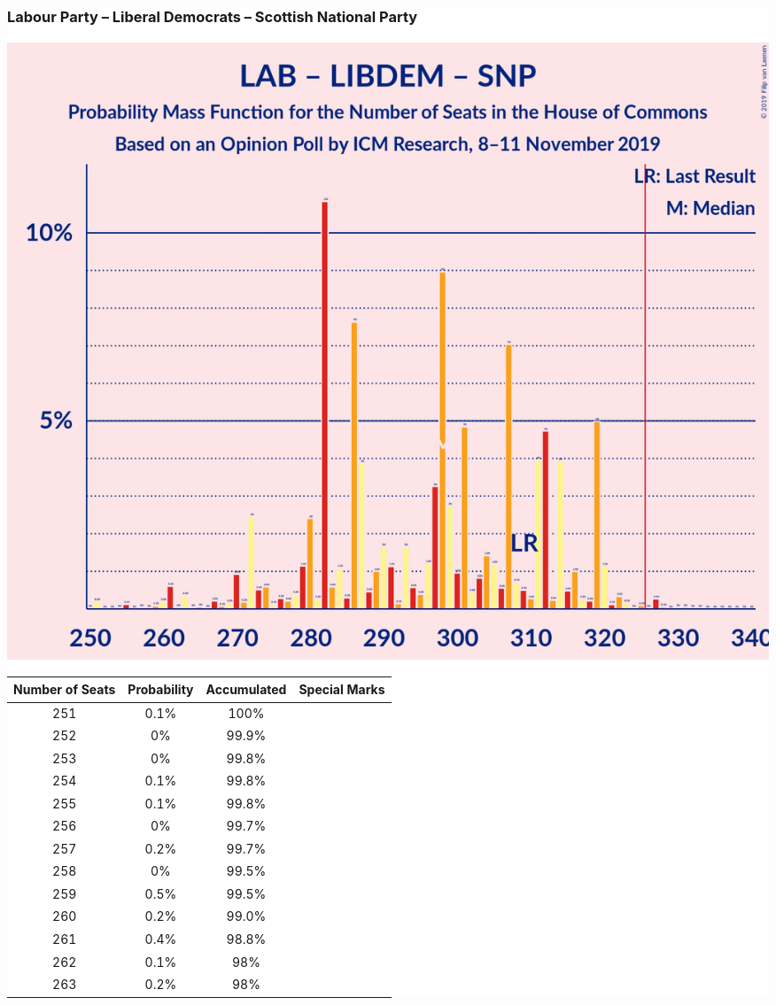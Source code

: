 ### Labour Party – Liberal Democrats – Scottish National Party

![Graph with seats probability mass function not yet produced](2019-11-11-ICMResearch-coalitions-seats-pmf-lab–libdem–snp.png "Seats Probability Mass Function")

| Number of Seats | Probability | Accumulated | Special Marks |
|:---------------:|:-----------:|:-----------:|:-------------:|
| 251 | 0.1% | 100% |  |
| 252 | 0% | 99.9% |  |
| 253 | 0% | 99.8% |  |
| 254 | 0.1% | 99.8% |  |
| 255 | 0.1% | 99.8% |  |
| 256 | 0% | 99.7% |  |
| 257 | 0.2% | 99.7% |  |
| 258 | 0% | 99.5% |  |
| 259 | 0.5% | 99.5% |  |
| 260 | 0.2% | 99.0% |  |
| 261 | 0.4% | 98.8% |  |
| 262 | 0.1% | 98% |  |
| 263 | 0.2% | 98% |  |